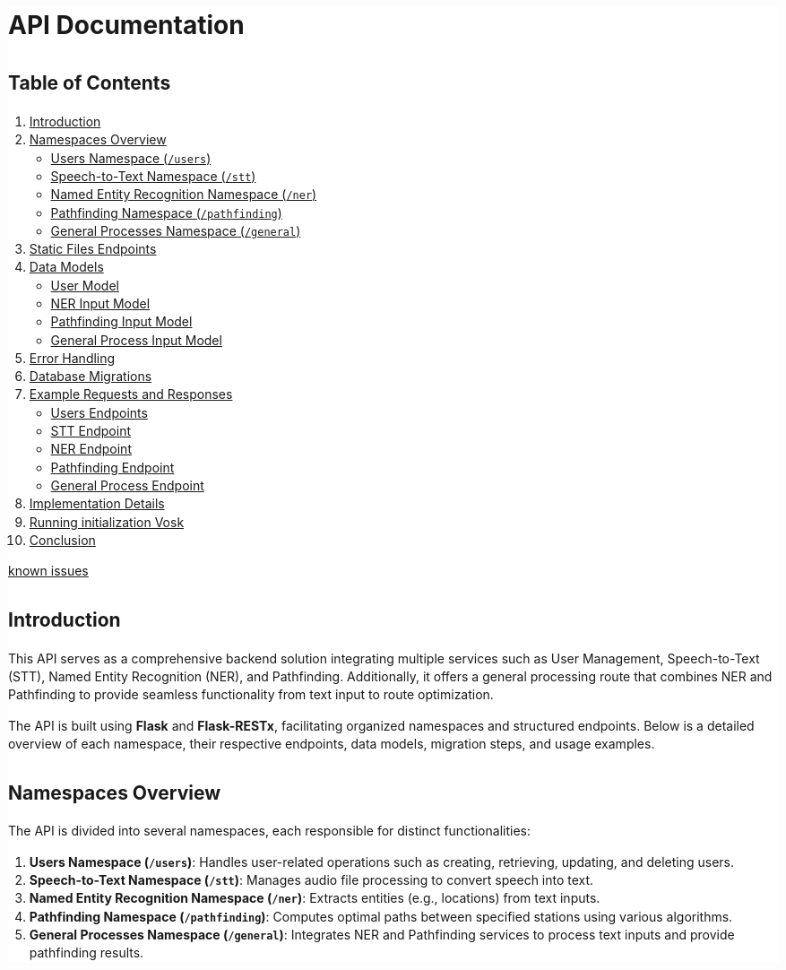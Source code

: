 # API Documentation

## Table of Contents
1. [Introduction](#introduction)
2. [Namespaces Overview](#namespaces-overview)
   - [Users Namespace (`/users`)](#users-namespace-users)
   - [Speech-to-Text Namespace (`/stt`)](#speech-to-text-namespace-stt)
   - [Named Entity Recognition Namespace (`/ner`)](#named-entity-recognition-namespace-ner)
   - [Pathfinding Namespace (`/pathfinding`)](#pathfinding-namespace-pathfinding)
   - [General Processes Namespace (`/general`)](#general-processes-namespace-general)
3. [Static Files Endpoints](#static-files-endpoints)
4. [Data Models](#data-models)
   - [User Model](#user-model)
   - [NER Input Model](#ner-input-model)
   - [Pathfinding Input Model](#pathfinding-input-model)
   - [General Process Input Model](#general-process-input-model)
5. [Error Handling](#error-handling)
6. [Database Migrations](#database-migrations)
7. [Example Requests and Responses](#example-requests-and-responses)
   - [Users Endpoints](#users-endpoints)
   - [STT Endpoint](#stt-endpoint)
   - [NER Endpoint](#ner-endpoint)
   - [Pathfinding Endpoint](#pathfinding-endpoint)
   - [General Process Endpoint](#general-process-endpoint)
8. [Implementation Details](#implementation-details)
9. [Running initialization Vosk](#vosk-init)
10. [Conclusion](#conclusion)
    
[known issues](#known-issues)
## Introduction

This API serves as a comprehensive backend solution integrating multiple services such as User Management, Speech-to-Text (STT), Named Entity Recognition (NER), and Pathfinding. Additionally, it offers a general processing route that combines NER and Pathfinding to provide seamless functionality from text input to route optimization.

The API is built using **Flask** and **Flask-RESTx**, facilitating organized namespaces and structured endpoints. Below is a detailed overview of each namespace, their respective endpoints, data models, migration steps, and usage examples.

## Namespaces Overview

The API is divided into several namespaces, each responsible for distinct functionalities:

1. **Users Namespace (`/users`)**: Handles user-related operations such as creating, retrieving, updating, and deleting users.
2. **Speech-to-Text Namespace (`/stt`)**: Manages audio file processing to convert speech into text.
3. **Named Entity Recognition Namespace (`/ner`)**: Extracts entities (e.g., locations) from text inputs.
4. **Pathfinding Namespace (`/pathfinding`)**: Computes optimal paths between specified stations using various algorithms.
5. **General Processes Namespace (`/general`)**: Integrates NER and Pathfinding services to process text inputs and provide pathfinding results.
